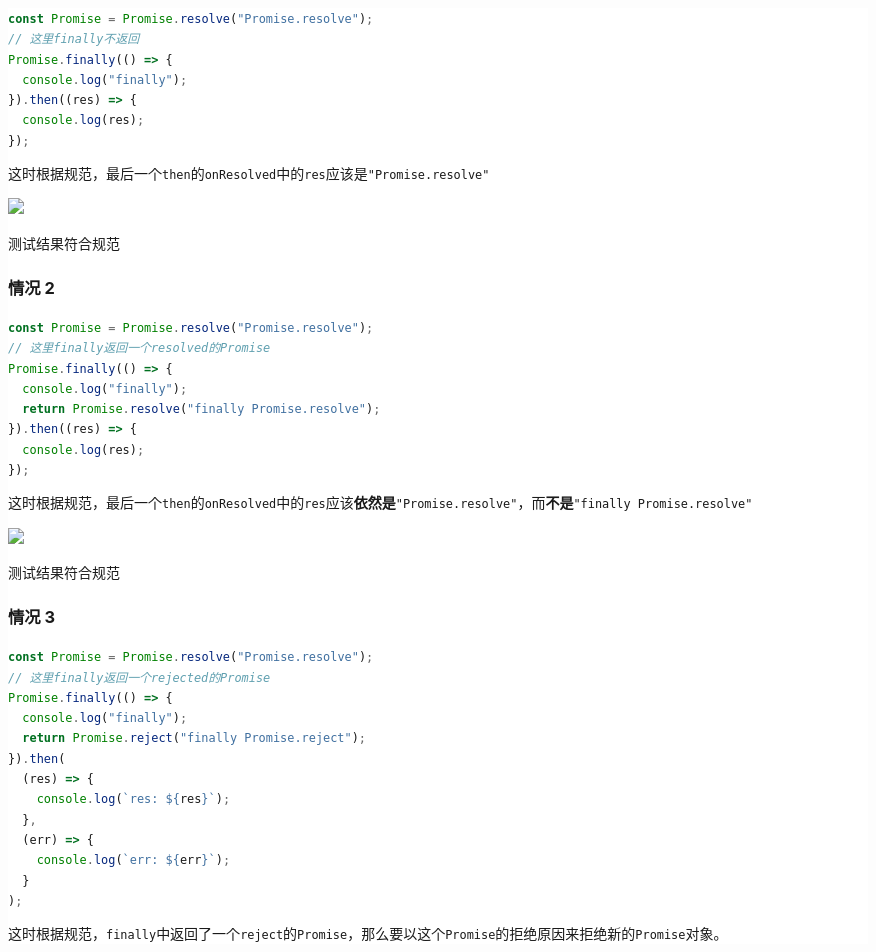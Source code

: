 ```javascript
const Promise = Promise.resolve("Promise.resolve");
// 这里finally不返回
Promise.finally(() => {
  console.log("finally");
}).then((res) => {
  console.log(res);
});
```

这时根据规范，最后一个`then`的`onResolved`中的`res`应该是`"Promise.resolve"`

![](https://i.loli.net/2020/11/12/NDYGvb3yZam6UAf.png)

测试结果符合规范

### 情况 2

```javascript
const Promise = Promise.resolve("Promise.resolve");
// 这里finally返回一个resolved的Promise
Promise.finally(() => {
  console.log("finally");
  return Promise.resolve("finally Promise.resolve");
}).then((res) => {
  console.log(res);
});
```

这时根据规范，最后一个`then`的`onResolved`中的`res`应该**依然是**`"Promise.resolve"`，而**不是**`"finally Promise.resolve"`

![](https://i.loli.net/2020/11/12/NDYGvb3yZam6UAf.png)

测试结果符合规范

### 情况 3

```javascript
const Promise = Promise.resolve("Promise.resolve");
// 这里finally返回一个rejected的Promise
Promise.finally(() => {
  console.log("finally");
  return Promise.reject("finally Promise.reject");
}).then(
  (res) => {
    console.log(`res: ${res}`);
  },
  (err) => {
    console.log(`err: ${err}`);
  }
);
```

这时根据规范，`finally`中返回了一个`reject`的`Promise`，那么要以这个`Promise`的拒绝原因来拒绝新的`Promise`对象。
